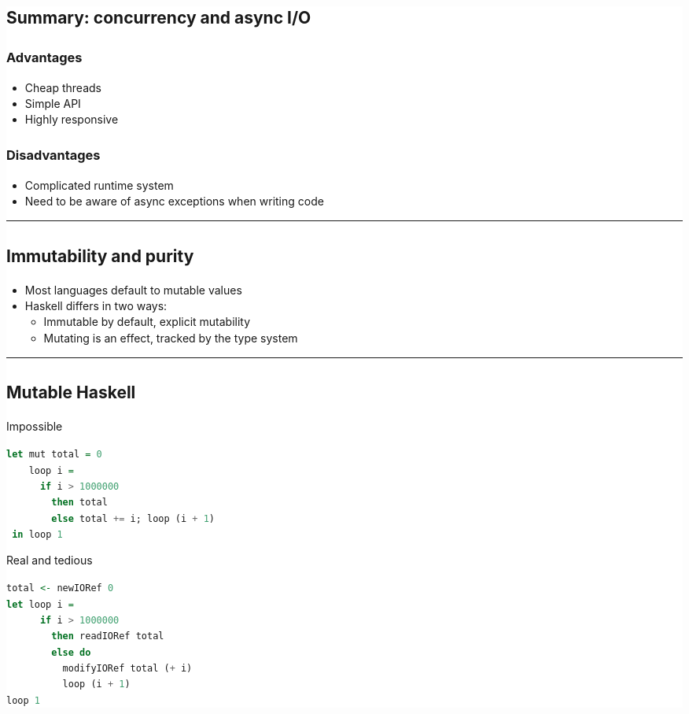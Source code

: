
## Summary: concurrency and async I/O

<div style="text-align:left">

<h3>Advantages</h3>

<ul>
<li>Cheap threads</li>
<li>Simple API</li>
<li>Highly responsive</li>
</ul>

<h3>Disadvantages</h3>

<ul>
<li>Complicated runtime system</li>
<li>Need to be aware of async exceptions when writing code</li>
</ul>

</div>

---

## Immutability and purity

* Most languages default to mutable values
* Haskell differs in two ways:
    * Immutable by default, explicit mutability
	* Mutating is an effect, tracked by the type system

---

## Mutable Haskell

Impossible

```haskell
let mut total = 0
    loop i =
      if i > 1000000
        then total
        else total += i; loop (i + 1)
 in loop 1
```

Real and tedious

```haskell
total <- newIORef 0
let loop i =
      if i > 1000000
        then readIORef total
        else do
          modifyIORef total (+ i)
          loop (i + 1)
loop 1
```
